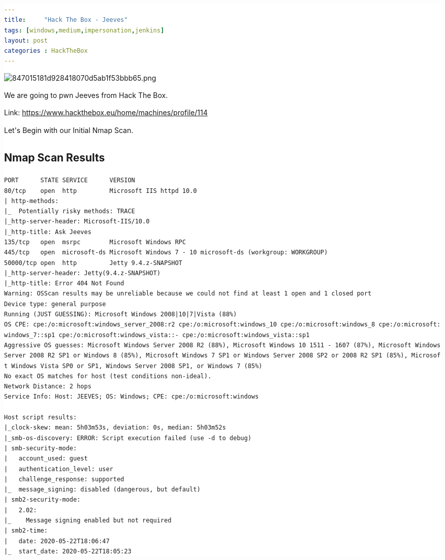 ```yaml
---
title:     "Hack The Box - Jeeves"
tags: [windows,medium,impersonation,jenkins]
layout: post
categories : HackTheBox
---
```

![847015181d928418070d5ab1f53bbb65.png](https://raw.githubusercontent.com/0xw0lf/0xw0lf.github.io/master/img/htb-jeeves/8a5ae12d9275474e95a482457c5379e0.png)


We are going to pwn Jeeves from Hack The Box.

Link: <https://www.hackthebox.eu/home/machines/profile/114>

Let's Begin with our Initial Nmap Scan.

## Nmap Scan Results
```
PORT      STATE SERVICE      VERSION
80/tcp    open  http         Microsoft IIS httpd 10.0
| http-methods: 
|_  Potentially risky methods: TRACE
|_http-server-header: Microsoft-IIS/10.0
|_http-title: Ask Jeeves
135/tcp   open  msrpc        Microsoft Windows RPC
445/tcp   open  microsoft-ds Microsoft Windows 7 - 10 microsoft-ds (workgroup: WORKGROUP)
50000/tcp open  http         Jetty 9.4.z-SNAPSHOT
|_http-server-header: Jetty(9.4.z-SNAPSHOT)
|_http-title: Error 404 Not Found
Warning: OSScan results may be unreliable because we could not find at least 1 open and 1 closed port
Device type: general purpose
Running (JUST GUESSING): Microsoft Windows 2008|10|7|Vista (88%)
OS CPE: cpe:/o:microsoft:windows_server_2008:r2 cpe:/o:microsoft:windows_10 cpe:/o:microsoft:windows_8 cpe:/o:microsoft:windows_7::sp1 cpe:/o:microsoft:windows_vista::- cpe:/o:microsoft:windows_vista::sp1
Aggressive OS guesses: Microsoft Windows Server 2008 R2 (88%), Microsoft Windows 10 1511 - 1607 (87%), Microsoft Windows Server 2008 R2 SP1 or Windows 8 (85%), Microsoft Windows 7 SP1 or Windows Server 2008 SP2 or 2008 R2 SP1 (85%), Microsoft Windows Vista SP0 or SP1, Windows Server 2008 SP1, or Windows 7 (85%)
No exact OS matches for host (test conditions non-ideal).
Network Distance: 2 hops
Service Info: Host: JEEVES; OS: Windows; CPE: cpe:/o:microsoft:windows

Host script results:
|_clock-skew: mean: 5h03m53s, deviation: 0s, median: 5h03m52s
|_smb-os-discovery: ERROR: Script execution failed (use -d to debug)
| smb-security-mode: 
|   account_used: guest
|   authentication_level: user
|   challenge_response: supported
|_  message_signing: disabled (dangerous, but default)
| smb2-security-mode: 
|   2.02: 
|_    Message signing enabled but not required
| smb2-time: 
|   date: 2020-05-22T18:06:47
|_  start_date: 2020-05-22T18:05:23
```
